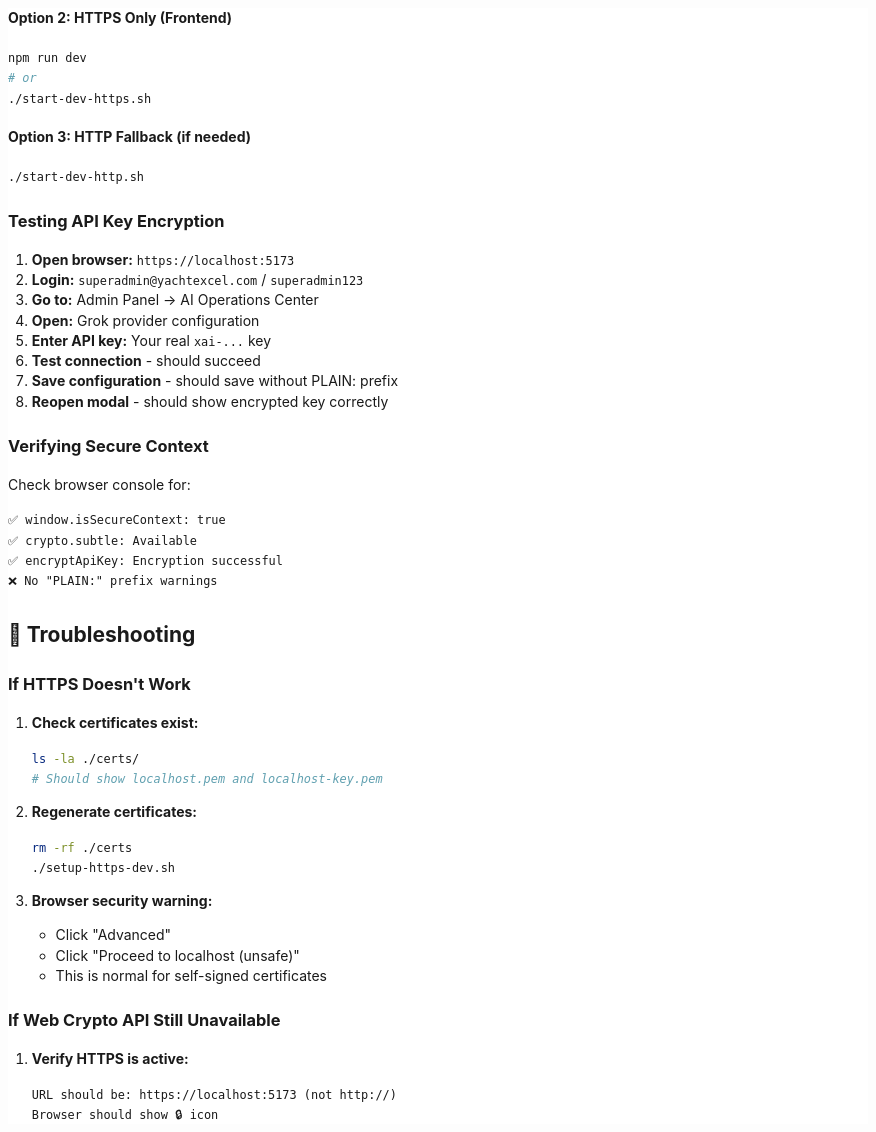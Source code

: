 #### Option 2: HTTPS Only (Frontend)
```bash
npm run dev
# or
./start-dev-https.sh
```

#### Option 3: HTTP Fallback (if needed)
```bash
./start-dev-http.sh
```

### Testing API Key Encryption

1. **Open browser:** `https://localhost:5173`
2. **Login:** `superadmin@yachtexcel.com` / `superadmin123`
3. **Go to:** Admin Panel → AI Operations Center
4. **Open:** Grok provider configuration
5. **Enter API key:** Your real `xai-...` key
6. **Test connection** - should succeed
7. **Save configuration** - should save without PLAIN: prefix
8. **Reopen modal** - should show encrypted key correctly

### Verifying Secure Context

Check browser console for:
```
✅ window.isSecureContext: true
✅ crypto.subtle: Available
✅ encryptApiKey: Encryption successful
❌ No "PLAIN:" prefix warnings
```

## 🔧 Troubleshooting

### If HTTPS Doesn't Work
1. **Check certificates exist:**
   ```bash
   ls -la ./certs/
   # Should show localhost.pem and localhost-key.pem
   ```

2. **Regenerate certificates:**
   ```bash
   rm -rf ./certs
   ./setup-https-dev.sh
   ```

3. **Browser security warning:**
   - Click "Advanced"
   - Click "Proceed to localhost (unsafe)"
   - This is normal for self-signed certificates

### If Web Crypto API Still Unavailable
1. **Verify HTTPS is active:**
   ```
   URL should be: https://localhost:5173 (not http://)
   Browser should show 🔒 icon
   ```
